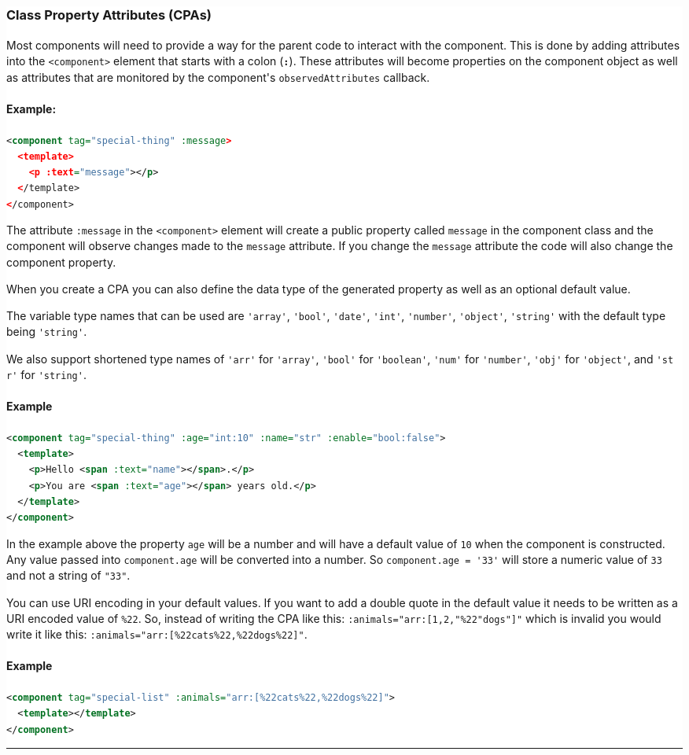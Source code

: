 ### Class Property Attributes (CPAs)

Most components will need to provide a way for the parent code to interact with the component. This is done by adding attributes into the `<component>` element that starts with a colon (__`:`__). These attributes will become properties on the component object as well as attributes that are monitored by the component's `observedAttributes` callback.

#### Example:

``` xml
<component tag="special-thing" :message>
  <template>
    <p :text="message"></p>
  </template>
</component>
```

The attribute `:message` in the `<component>` element will create a public property called `message` in the component class and the component will observe changes made to the `message` attribute. If you change the `message` attribute the code will also change the component property.

When you create a CPA you can also define the data type of the generated property as well as an optional default value.

The variable type names that can be used are `'array'`, `'bool'`, `'date'`, `'int'`, `'number'`, `'object'`, `'string'` with the default type being `'string'`.

We also support shortened type names of `'arr'` for `'array'`, `'bool'` for `'boolean'`, `'num'` for `'number'`, `'obj'` for `'object'`, and `'str'` for `'string'`.

#### Example

``` xml
<component tag="special-thing" :age="int:10" :name="str" :enable="bool:false">
  <template>
    <p>Hello <span :text="name"></span>.</p>
    <p>You are <span :text="age"></span> years old.</p>
  </template>
</component>
```

In the example above the property `age` will be a number and will have a default value of `10` when the component is constructed. Any value passed into `component.age` will be converted into a number. So `component.age = '33'` will store a numeric value of `33` and not a string of `"33"`.

You can use URI encoding in your default values. If you want to add a double quote in the default value it needs to be written as a URI encoded value of `%22`. So, instead of writing the CPA like this: `:animals="arr:[1,2,"%22"dogs"]"` which is invalid you would write it like this: `:animals="arr:[%22cats%22,%22dogs%22]"`.

#### Example

``` xml
<component tag="special-list" :animals="arr:[%22cats%22,%22dogs%22]">
  <template></template>
</component>
```

---